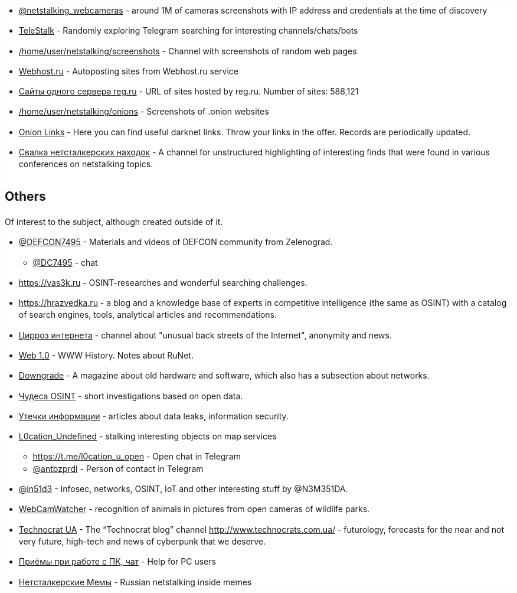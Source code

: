  * [@netstalking_webcameras](https://t.me/netstalking_webcameras) - around 1M of cameras screenshots with IP address and credentials at the time of discovery

 * [TeleStalk](https://t.me/telestalk) - Randomly exploring Telegram searching for interesting channels/chats/bots

 * [/home/user/netstalking/screenshots](https://t.me/netstalking_screenshots) - Channel with screenshots of random web pages

 * [Webhost.ru](https://t.me/webhost_archive) - Autoposting sites from Webhost.ru service

 * [Сайты одного сервера reg.ru](https://t.me/RegRuLeaks) - URL of sites hosted by reg.ru. Number of sites: 588,121

 * [/home/user/netstalking/onions](https://t.me/onionnetstalk) - Screenshots of .onion websites

 * [Onion Links](https://t.me/RussianOnionLinks) - Here you can find useful darknet links. Throw your links in the offer. Records are periodically updated.

 * [Свалка нетсталкерских находок](https://t.me/finds_dump_netstalking) - A channel for unstructured highlighting of interesting finds that were found in various conferences on netstalking topics.

## Others

Of interest to the subject, although created outside of it.
 * [@DEFCON7495](https://t.me/DEFCON7495) - Materials and videos of DEFCON community from Zelenograd.
   * [@DC7495](https://t.me/DC7495) - chat

 * <https://vas3k.ru> - OSINT-researches and wonderful searching challenges.

 * <https://hrazvedka.ru> - a blog and a knowledge base of experts in competitive intelligence (the same as OSINT) with a catalog of search engines, tools, analytical articles and recommendations.

 * [Цирроз интернета](https://t.me/no_internet) - channel about "unusual back streets of the Internet", anonymity and news.

 * [Web 1.0](https://t.me/web1_0) - WWW History. Notes about RuNet.

 * [Downgrade](http://dgmag.in/) - A magazine about old hardware and software, which also has a subsection about networks.

 * [Чудеса OSINT](https://t.me/russianosint) - short investigations based on open data.

 * [Утечки информации](https://t.me/dataleak) - articles about data leaks, information security.

 * [L0cation_Undefined](https://t.me/l0cation_u) - stalking interesting objects on map services
   * <https://t.me/l0cation_u_open> - Open chat in Telegram
   * [@antbzprdl](https://t.me/antbzprdl) - Person of contact in Telegram

 * [@in51d3](https://t.me/in51d3) - Infosec, networks, OSINT, IoT and other interesting stuff by @N3M351DA.

 * [WebCamWatcher](https://t.me/WebCamWatcher) - recognition of animals in pictures from open cameras of wildlife parks.

 * [Technocrat UA](https://t.me/technocratua) - The “Technocrat blog” channel http://www.technocrats.com.ua/ - futurology, forecasts for the near and not very future, high-tech and news of cyberpunk that we deserve.

 * [Приёмы при работе с ПК, чат](https://t.me/assistpcchat) - Help for PC users

 * [Нетсталкерские Мемы](https://t.me/netstalking_memes) - Russian netstalking inside memes

